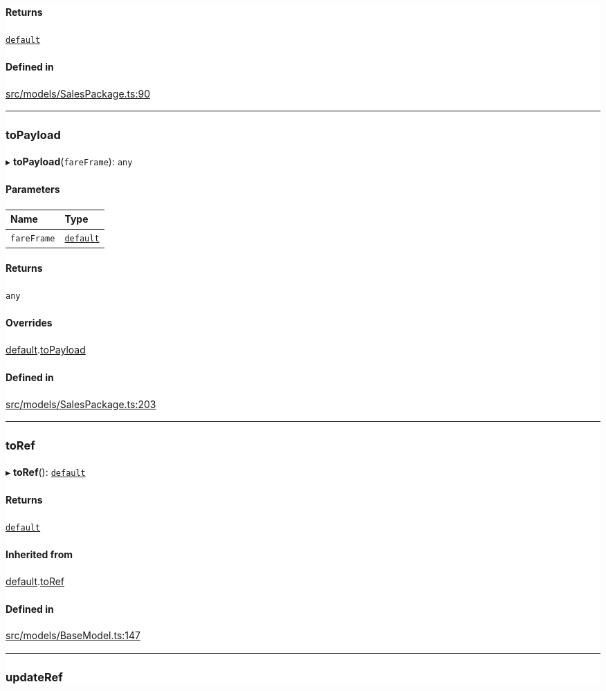#### Returns

[`default`](models_SalesPackage.default.md)

#### Defined in

[src/models/SalesPackage.ts:90](https://github.com/entur/products-models/blob/main/src/models/SalesPackage.ts#L90)

___

### toPayload

▸ **toPayload**(`fareFrame`): `any`

#### Parameters

| Name | Type |
| :------ | :------ |
| `fareFrame` | [`default`](models_FareFrame.default.md) |

#### Returns

`any`

#### Overrides

[default](models_Dorito.default.md).[toPayload](models_Dorito.default.md#topayload)

#### Defined in

[src/models/SalesPackage.ts:203](https://github.com/entur/products-models/blob/main/src/models/SalesPackage.ts#L203)

___

### toRef

▸ **toRef**(): [`default`](models_Reference.default.md)

#### Returns

[`default`](models_Reference.default.md)

#### Inherited from

[default](models_Dorito.default.md).[toRef](models_Dorito.default.md#toref)

#### Defined in

[src/models/BaseModel.ts:147](https://github.com/entur/products-models/blob/main/src/models/BaseModel.ts#L147)

___

### updateRef
